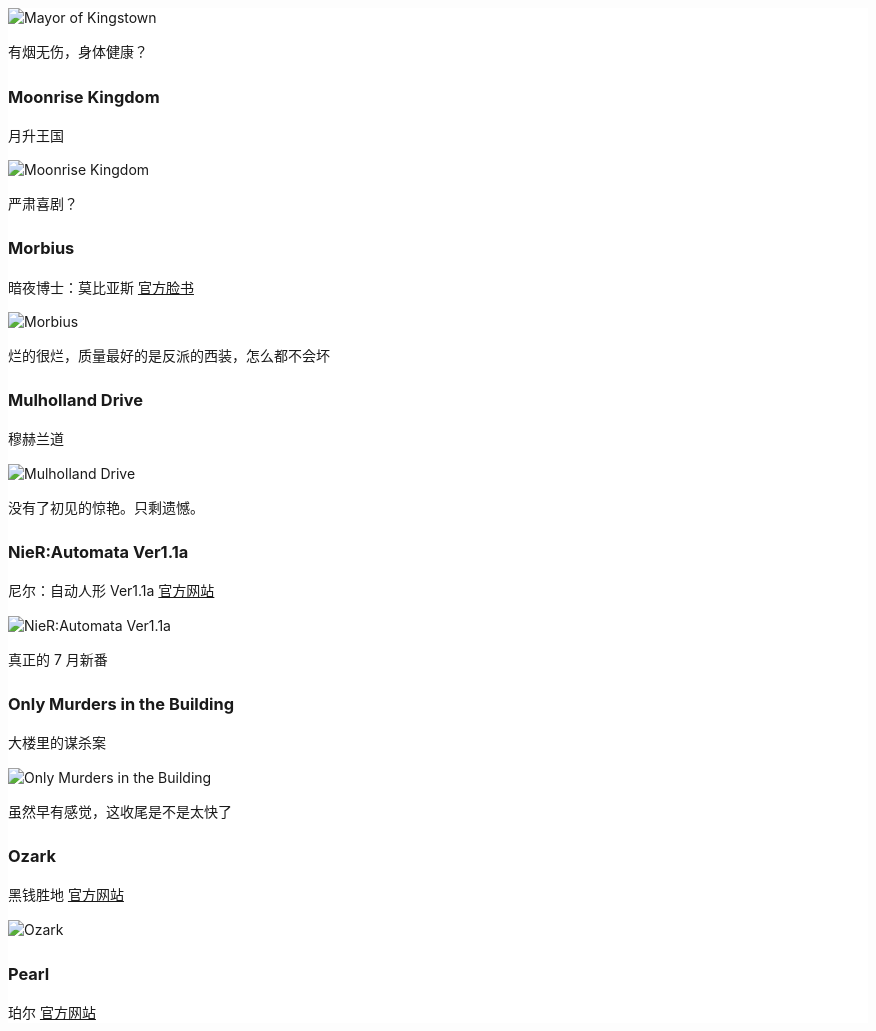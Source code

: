 ![Mayor of Kingstown](/images/bangumi-2023/mayor-of-kingstown.webp)

有烟无伤，身体健康？

### Moonrise Kingdom

月升王国

![Moonrise Kingdom](/images/bangumi-2023/moonrise-kingdom.webp)

严肃喜剧？

### Morbius

暗夜博士：莫比亚斯 [官方脸书](https://www.facebook.com/MorbiusMovie/)

![Morbius](/images/bangumi-2023/morbius.webp)

烂的很烂，质量最好的是反派的西装，怎么都不会坏

### Mulholland Drive

穆赫兰道

![Mulholland Drive](/images/bangumi-2023/mulholland-drive.webp)

没有了初见的惊艳。只剩遗憾。

### NieR:Automata Ver1.1a

尼尔：自动人形 Ver1.1a [官方网站](https://nierautomata-anime.com/)

![NieR:Automata Ver1.1a](/images/bangumi-2023/nier-automata-ver-1.1a.webp)

真正的 7 月新番

### Only Murders in the Building

大楼里的谋杀案

![Only Murders in the Building](/images/bangumi-2023/only-murders-in-the-building.webp)

虽然早有感觉，这收尾是不是太快了

### Ozark

黑钱胜地 [官方网站](https://www.netflix.com/title/80117552)

![Ozark](/images/bangumi-2023/ozark.webp)

### Pearl

珀尔 [官方网站](https://a24films.com/films/pearl)
